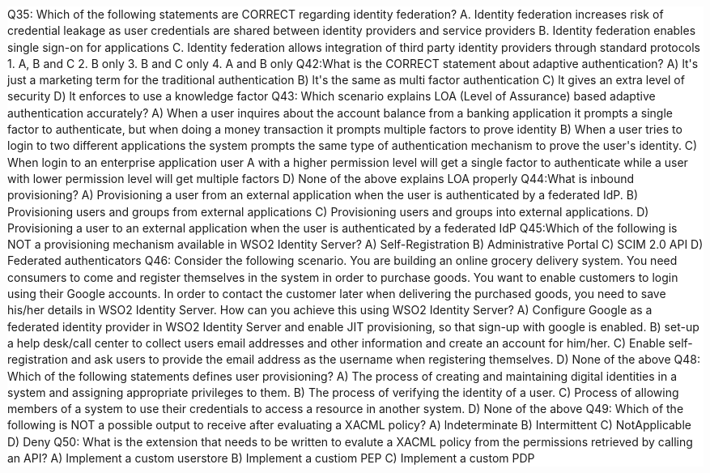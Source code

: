 Q35: Which of the following statements are CORRECT regarding identity federation?
    A. Identity federation increases risk of credential leakage as user credentials are shared between identity providers and service providers
    B. Identity federation enables single sign-on for applications
    C. Identity federation allows integration of third party identity providers through standard protocols
        1. A, B and C
        2. B only
        3. B and C only
        4. A and B only
Q42:What is the CORRECT statement about adaptive authentication?
    A) lt's just a marketing term for the traditional authentication
    B) lt's the same as multi factor authentication
    C) lt gives an extra level of security
    D) lt enforces to use a knowledge factor
Q43: Which scenario explains LOA (Level of Assurance) based adaptive authentication accurately?
    A) When a user inquires about the account balance from a banking application it prompts a single factor to authenticate, but when doing a money transaction it prompts multiple factors to prove identity
    B) When a user tries to login to two different applications the system prompts the same type of authentication mechanism to prove the user's identity. 
    C) When login to an enterprise application user A with a higher permission level will get a single factor to authenticate while a user with lower permission level will get multiple factors 
    D) None of the above explains LOA properly
Q44:What is inbound provisioning?
    A) Provisioning a user from an external application when the user is authenticated by a federated IdP.
    B) Provisioning users and groups from external applications
    C) Provisioning users and groups into external applications.
    D) Provisioning a user to an external application when the user is authenticated by a federated IdP
Q45:Which of the following is NOT a provisioning mechanism available in WSO2 Identity Server?
    A) Self-Registration
    B) Administrative Portal
    C) SCIM 2.0 API
    D) Federated authenticators
Q46: Consider the following scenario. You are building an online grocery delivery system. You need consumers to come and register themselves in the system in order to purchase goods. You want to enable customers to login using their Google accounts. In order to contact the customer later when delivering the purchased goods, you need to save his/her details in WSO2 Identity Server. How can you achieve this using WSO2 Identity Server?
    A) Configure Google as a federated identity provider in WSO2 Identity Server and enable JIT provisioning, so that sign-up with google is enabled.
    B) set-up a help desk/call center to collect users email addresses and other information and create an account for him/her. 
    C) Enable self-registration and ask users to provide the email address as the username when registering themselves. 
    D) None of the above
Q48: Which of the following statements defines user provisioning?
    A) The process of creating and maintaining digital identities in a system and assigning appropriate privileges to them.
    B) The process of verifying the identity of a user. 
    C) Process of allowing members of a system to use their credentials to access a resource in another system.
    D) None of the above
Q49: Which of the following is NOT a possible output to receive after evaluating a XACML policy?
    A) lndeterminate
    B) Intermittent
    C) NotApplicable
    D) Deny
Q50: What is the extension that needs to be written to evalute a XACML policy from the permissions retrieved by calling an API?
    A) Implement a custom userstore
    B) Implement a custiom PEP
    C) Implement a custom PDP